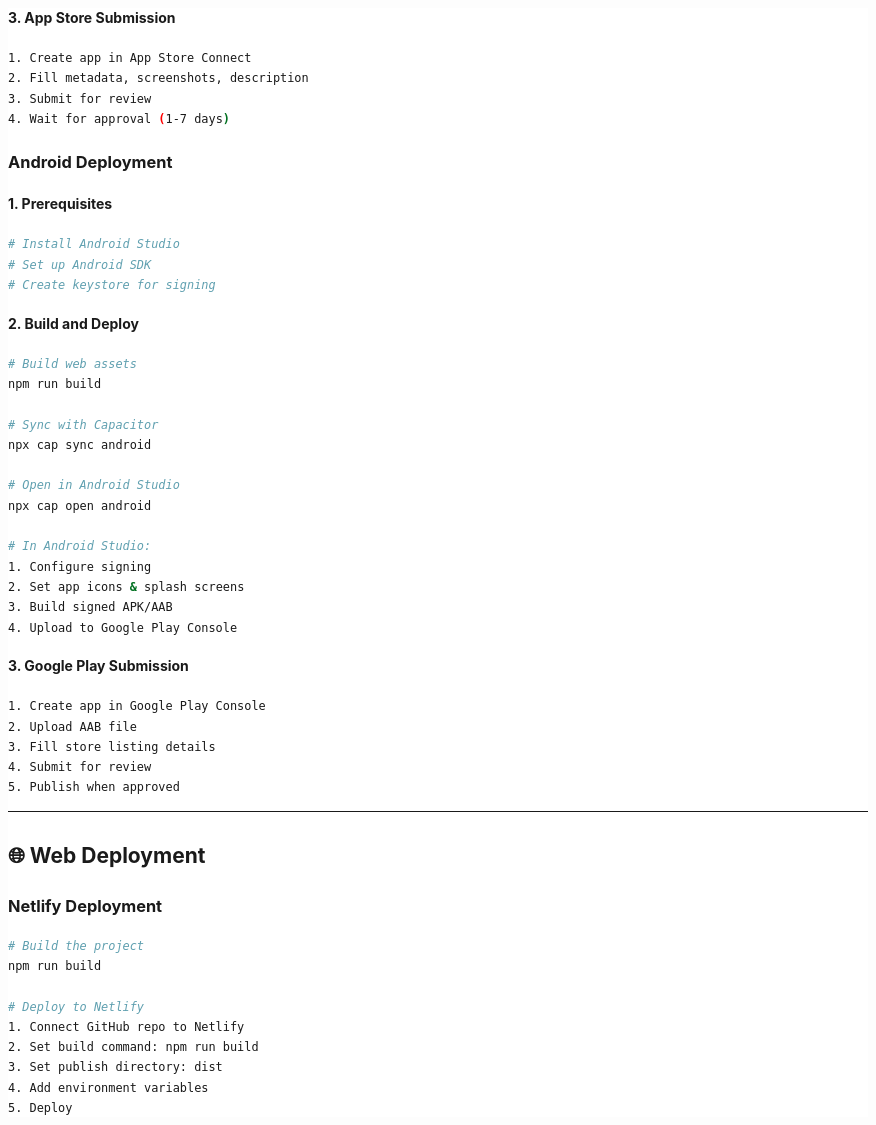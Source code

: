 #### 3. App Store Submission
```bash
1. Create app in App Store Connect
2. Fill metadata, screenshots, description
3. Submit for review
4. Wait for approval (1-7 days)
```

### Android Deployment

#### 1. Prerequisites
```bash
# Install Android Studio
# Set up Android SDK
# Create keystore for signing
```

#### 2. Build and Deploy
```bash
# Build web assets
npm run build

# Sync with Capacitor
npx cap sync android

# Open in Android Studio
npx cap open android

# In Android Studio:
1. Configure signing
2. Set app icons & splash screens
3. Build signed APK/AAB
4. Upload to Google Play Console
```

#### 3. Google Play Submission
```bash
1. Create app in Google Play Console
2. Upload AAB file
3. Fill store listing details
4. Submit for review
5. Publish when approved
```

---

## 🌐 Web Deployment

### Netlify Deployment
```bash
# Build the project
npm run build

# Deploy to Netlify
1. Connect GitHub repo to Netlify
2. Set build command: npm run build
3. Set publish directory: dist
4. Add environment variables
5. Deploy
```
